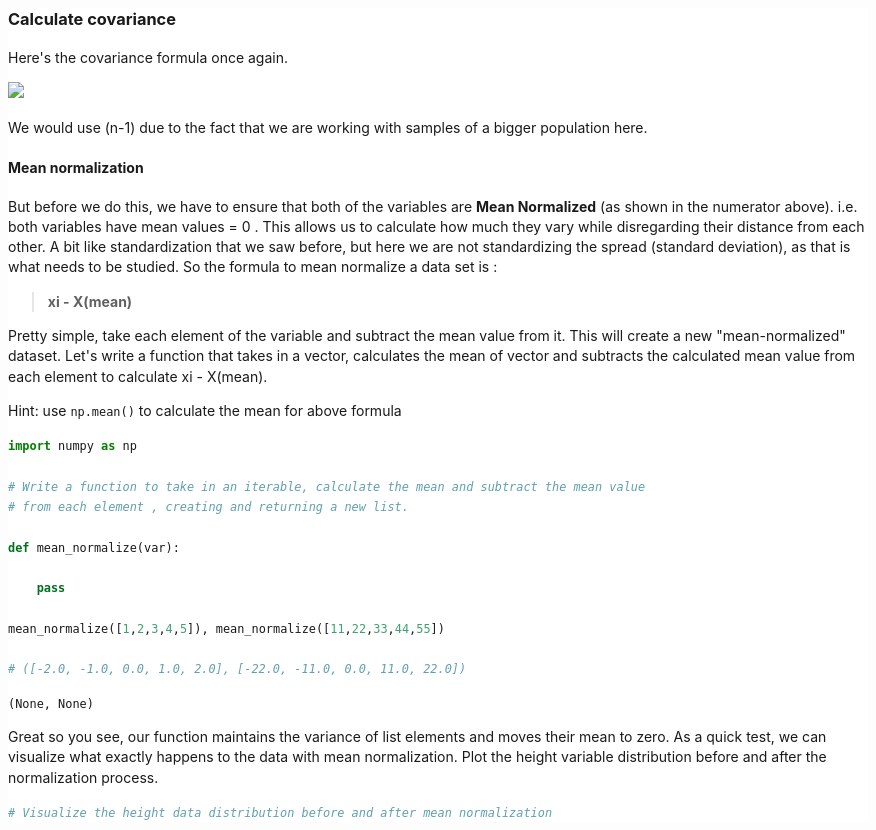 ### Calculate covariance 

Here's the covariance formula once again. 

![](cov2.png)

We would use (n-1) due to the fact that we are working with samples of a bigger population here. 

#### Mean normalization 

But before we do this, we have to ensure that both of the variables are **Mean Normalized** (as shown in the numerator above). i.e. both variables have mean values = 0 . This allows us to calculate how much they vary while disregarding their distance from each other. A bit like standardization that we saw before, but here we are not standardizing the spread (standard deviation), as that is what needs to be studied. So the formula to mean normalize a data set is : 

> **xi - X(mean)**

Pretty simple, take each element of the variable and subtract the mean value from it. This will create a new "mean-normalized" dataset. Let's write a function that takes in a vector, calculates the mean of vector and subtracts the calculated mean value from each element to calculate xi - X(mean). 

Hint: use `np.mean()` to calculate the mean for above formula 


```python
import numpy as np

# Write a function to take in an iterable, calculate the mean and subtract the mean value
# from each element , creating and returning a new list. 

def mean_normalize(var):

    pass

mean_normalize([1,2,3,4,5]), mean_normalize([11,22,33,44,55])

# ([-2.0, -1.0, 0.0, 1.0, 2.0], [-22.0, -11.0, 0.0, 11.0, 22.0])
```




    (None, None)



Great so you see, our function maintains the variance of list elements and moves their mean to zero. As a quick test, we can visualize what exactly happens to the data with mean normalization. Plot the height variable distribution before and after the normalization process. 


```python
# Visualize the height data distribution before and after mean normalization 

```


```python

```
